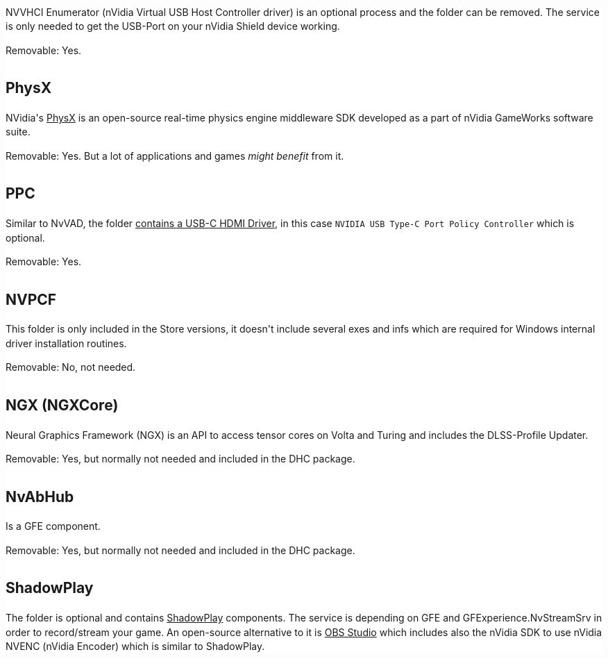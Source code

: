 NVVHCI Enumerator (nVidia Virtual USB Host Controller driver) is an optional process and the folder can be removed. The service is only needed to get the USB-Port on your nVidia Shield device working. 


Removable: Yes.


## PhysX

NVidia's [PhysX](https://www.geforce.com/hardware/technology/physx) is an open-source real-time physics engine middleware SDK developed as a part of nVidia GameWorks software suite.


Removable: Yes. But a lot of applications and games _might benefit_ from it.


## PPC

Similar to NvVAD, the folder [contains a USB-C HDMI Driver](https://sites.google.com/view/virtuallink-consortium/), in this case `NVIDIA USB Type-C Port Policy Controller` which is optional.


Removable: Yes.


## NVPCF 

This folder is only included in the Store versions, it doesn't include several exes and infs which are required for Windows internal driver installation routines.

Removable: No, not needed.


## NGX (NGXCore)

Neural Graphics Framework (NGX) is an API to access tensor cores on Volta and Turing and includes the DLSS-Profile Updater.


Removable: Yes, but normally not needed and included in the DHC package.


## NvAbHub 


Is a GFE component. 


Removable: Yes, but normally not needed and included in the DHC package.


## ShadowPlay

The folder is optional and contains [ShadowPlay](https://www.nvidia.com/en-us/geforce/geforce-experience/shadowplay/) components. The service is depending on GFE and GFExperience.NvStreamSrv in order to record/stream your game. An open-source alternative to it is [OBS Studio](https://obsproject.com/) which includes also the nVidia SDK to use nVidia NVENC (nVidia Encoder) which is similar to ShadowPlay.
